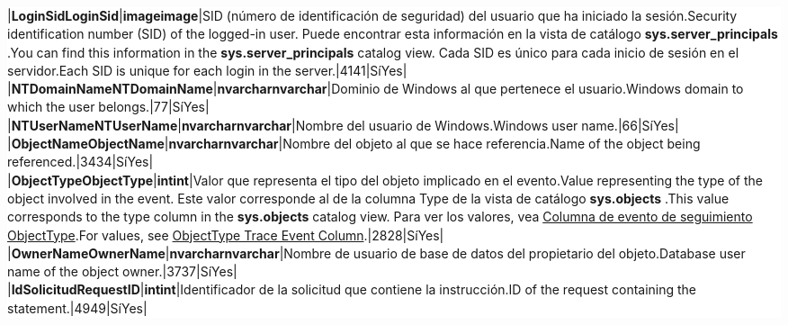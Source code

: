 |<span data-ttu-id="fc651-163">**LoginSid**</span><span class="sxs-lookup"><span data-stu-id="fc651-163">**LoginSid**</span></span>|<span data-ttu-id="fc651-164">**image**</span><span class="sxs-lookup"><span data-stu-id="fc651-164">**image**</span></span>|<span data-ttu-id="fc651-165">SID (número de identificación de seguridad) del usuario que ha iniciado la sesión.</span><span class="sxs-lookup"><span data-stu-id="fc651-165">Security identification number (SID) of the logged-in user.</span></span> <span data-ttu-id="fc651-166">Puede encontrar esta información en la vista de catálogo **sys.server_principals** .</span><span class="sxs-lookup"><span data-stu-id="fc651-166">You can find this information in the **sys.server_principals** catalog view.</span></span> <span data-ttu-id="fc651-167">Cada SID es único para cada inicio de sesión en el servidor.</span><span class="sxs-lookup"><span data-stu-id="fc651-167">Each SID is unique for each login in the server.</span></span>|<span data-ttu-id="fc651-168">41</span><span class="sxs-lookup"><span data-stu-id="fc651-168">41</span></span>|<span data-ttu-id="fc651-169">Sí</span><span class="sxs-lookup"><span data-stu-id="fc651-169">Yes</span></span>|  
|<span data-ttu-id="fc651-170">**NTDomainName**</span><span class="sxs-lookup"><span data-stu-id="fc651-170">**NTDomainName**</span></span>|<span data-ttu-id="fc651-171">**nvarchar**</span><span class="sxs-lookup"><span data-stu-id="fc651-171">**nvarchar**</span></span>|<span data-ttu-id="fc651-172">Dominio de Windows al que pertenece el usuario.</span><span class="sxs-lookup"><span data-stu-id="fc651-172">Windows domain to which the user belongs.</span></span>|<span data-ttu-id="fc651-173">7</span><span class="sxs-lookup"><span data-stu-id="fc651-173">7</span></span>|<span data-ttu-id="fc651-174">Sí</span><span class="sxs-lookup"><span data-stu-id="fc651-174">Yes</span></span>|  
|<span data-ttu-id="fc651-175">**NTUserName**</span><span class="sxs-lookup"><span data-stu-id="fc651-175">**NTUserName**</span></span>|<span data-ttu-id="fc651-176">**nvarchar**</span><span class="sxs-lookup"><span data-stu-id="fc651-176">**nvarchar**</span></span>|<span data-ttu-id="fc651-177">Nombre del usuario de Windows.</span><span class="sxs-lookup"><span data-stu-id="fc651-177">Windows user name.</span></span>|<span data-ttu-id="fc651-178">6</span><span class="sxs-lookup"><span data-stu-id="fc651-178">6</span></span>|<span data-ttu-id="fc651-179">Sí</span><span class="sxs-lookup"><span data-stu-id="fc651-179">Yes</span></span>|  
|<span data-ttu-id="fc651-180">**ObjectName**</span><span class="sxs-lookup"><span data-stu-id="fc651-180">**ObjectName**</span></span>|<span data-ttu-id="fc651-181">**nvarchar**</span><span class="sxs-lookup"><span data-stu-id="fc651-181">**nvarchar**</span></span>|<span data-ttu-id="fc651-182">Nombre del objeto al que se hace referencia.</span><span class="sxs-lookup"><span data-stu-id="fc651-182">Name of the object being referenced.</span></span>|<span data-ttu-id="fc651-183">34</span><span class="sxs-lookup"><span data-stu-id="fc651-183">34</span></span>|<span data-ttu-id="fc651-184">Sí</span><span class="sxs-lookup"><span data-stu-id="fc651-184">Yes</span></span>|  
|<span data-ttu-id="fc651-185">**ObjectType**</span><span class="sxs-lookup"><span data-stu-id="fc651-185">**ObjectType**</span></span>|<span data-ttu-id="fc651-186">**int**</span><span class="sxs-lookup"><span data-stu-id="fc651-186">**int**</span></span>|<span data-ttu-id="fc651-187">Valor que representa el tipo del objeto implicado en el evento.</span><span class="sxs-lookup"><span data-stu-id="fc651-187">Value representing the type of the object involved in the event.</span></span> <span data-ttu-id="fc651-188">Este valor corresponde al de la columna Type de la vista de catálogo **sys.objects** .</span><span class="sxs-lookup"><span data-stu-id="fc651-188">This value corresponds to the type column in the **sys.objects** catalog view.</span></span> <span data-ttu-id="fc651-189">Para ver los valores, vea [Columna de evento de seguimiento ObjectType](objecttype-trace-event-column.md).</span><span class="sxs-lookup"><span data-stu-id="fc651-189">For values, see [ObjectType Trace Event Column](objecttype-trace-event-column.md).</span></span>|<span data-ttu-id="fc651-190">28</span><span class="sxs-lookup"><span data-stu-id="fc651-190">28</span></span>|<span data-ttu-id="fc651-191">Sí</span><span class="sxs-lookup"><span data-stu-id="fc651-191">Yes</span></span>|  
|<span data-ttu-id="fc651-192">**OwnerName**</span><span class="sxs-lookup"><span data-stu-id="fc651-192">**OwnerName**</span></span>|<span data-ttu-id="fc651-193">**nvarchar**</span><span class="sxs-lookup"><span data-stu-id="fc651-193">**nvarchar**</span></span>|<span data-ttu-id="fc651-194">Nombre de usuario de base de datos del propietario del objeto.</span><span class="sxs-lookup"><span data-stu-id="fc651-194">Database user name of the object owner.</span></span>|<span data-ttu-id="fc651-195">37</span><span class="sxs-lookup"><span data-stu-id="fc651-195">37</span></span>|<span data-ttu-id="fc651-196">Sí</span><span class="sxs-lookup"><span data-stu-id="fc651-196">Yes</span></span>|  
|<span data-ttu-id="fc651-197">**IdSolicitud**</span><span class="sxs-lookup"><span data-stu-id="fc651-197">**RequestID**</span></span>|<span data-ttu-id="fc651-198">**int**</span><span class="sxs-lookup"><span data-stu-id="fc651-198">**int**</span></span>|<span data-ttu-id="fc651-199">Identificador de la solicitud que contiene la instrucción.</span><span class="sxs-lookup"><span data-stu-id="fc651-199">ID of the request containing the statement.</span></span>|<span data-ttu-id="fc651-200">49</span><span class="sxs-lookup"><span data-stu-id="fc651-200">49</span></span>|<span data-ttu-id="fc651-201">Sí</span><span class="sxs-lookup"><span data-stu-id="fc651-201">Yes</span></span>|  
